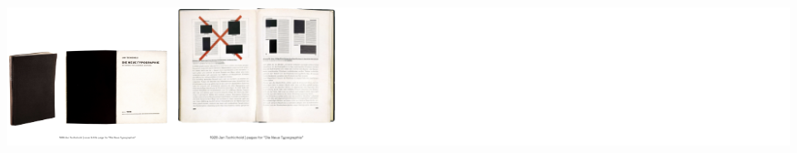 <img src="assets/notes/semester-2/visual-design-2/history/artists/jan-tschich/artwork-6.png" width="180" />
<img src="assets/notes/semester-2/visual-design-2/history/artists/jan-tschich/artwork-7.png" width="180" />